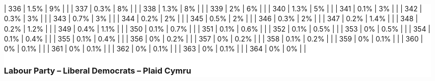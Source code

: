 | 336 | 1.5% | 9% |  |
| 337 | 0.3% | 8% |  |
| 338 | 1.3% | 8% |  |
| 339 | 2% | 6% |  |
| 340 | 1.3% | 5% |  |
| 341 | 0.1% | 3% |  |
| 342 | 0.3% | 3% |  |
| 343 | 0.7% | 3% |  |
| 344 | 0.2% | 2% |  |
| 345 | 0.5% | 2% |  |
| 346 | 0.3% | 2% |  |
| 347 | 0.2% | 1.4% |  |
| 348 | 0.2% | 1.2% |  |
| 349 | 0.4% | 1.1% |  |
| 350 | 0.1% | 0.7% |  |
| 351 | 0.1% | 0.6% |  |
| 352 | 0.1% | 0.5% |  |
| 353 | 0% | 0.5% |  |
| 354 | 0.1% | 0.4% |  |
| 355 | 0.1% | 0.4% |  |
| 356 | 0% | 0.2% |  |
| 357 | 0% | 0.2% |  |
| 358 | 0.1% | 0.2% |  |
| 359 | 0% | 0.1% |  |
| 360 | 0% | 0.1% |  |
| 361 | 0% | 0.1% |  |
| 362 | 0% | 0.1% |  |
| 363 | 0% | 0.1% |  |
| 364 | 0% | 0% |  |

### Labour Party – Liberal Democrats – Plaid Cymru
